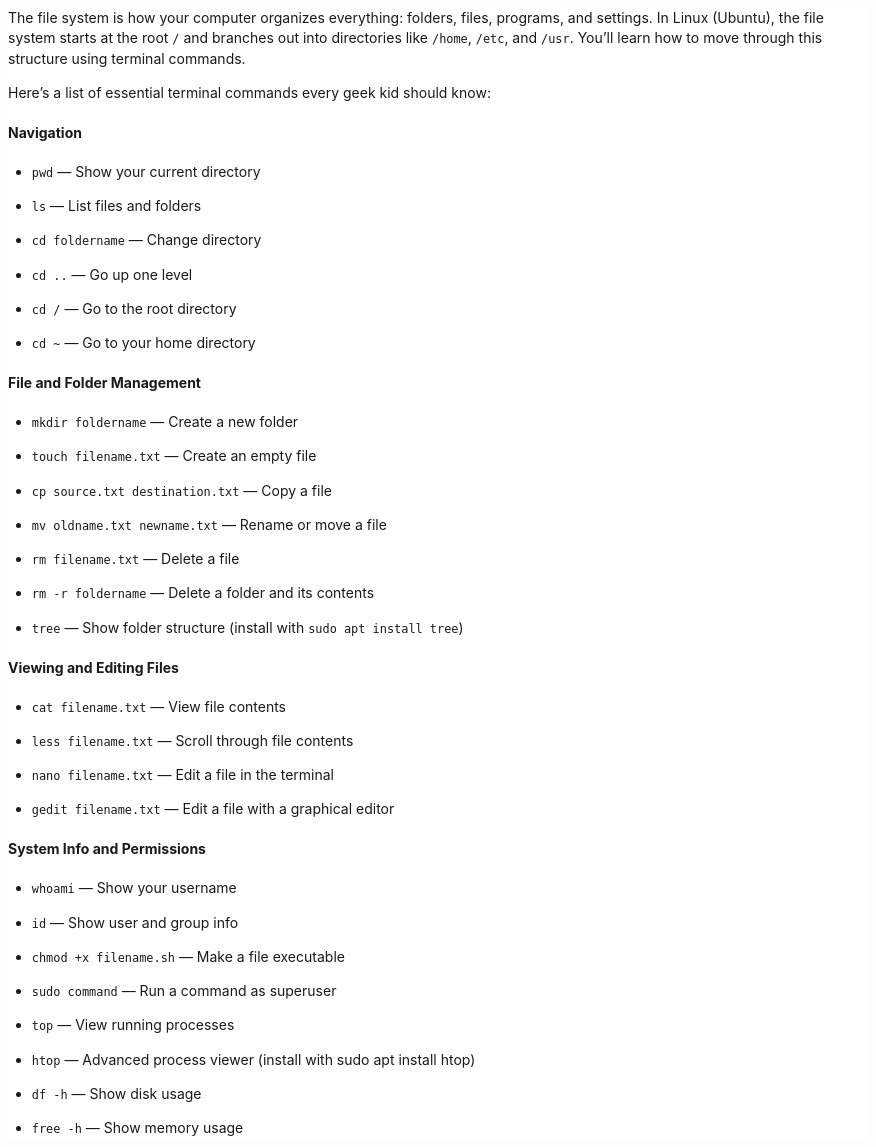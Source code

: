 The file system is how your computer organizes everything: folders, files, programs, and settings. In Linux (Ubuntu), the file system starts at the root `/` and branches out into directories like `/home`, `/etc`, and `/usr`. You’ll learn how to move through this structure using terminal commands.

Here’s a list of essential terminal commands every geek kid should know:

#### Navigation

* `pwd` — Show your current directory

* `ls` — List files and folders

* `cd foldername` — Change directory

* `cd ..` — Go up one level

* `cd /` — Go to the root directory

* `cd ~` — Go to your home directory

#### File and Folder Management

* `mkdir foldername` — Create a new folder

* `touch filename.txt` — Create an empty file

* `cp source.txt destination.txt` — Copy a file

* `mv oldname.txt newname.txt` — Rename or move a file

* `rm filename.txt` — Delete a file

* `rm -r foldername` — Delete a folder and its contents

* `tree` — Show folder structure (install with `sudo apt install tree`)

#### Viewing and Editing Files

* `cat filename.txt` — View file contents

* `less filename.txt` — Scroll through file contents

* `nano filename.txt` — Edit a file in the terminal

* `gedit filename.txt` — Edit a file with a graphical editor

#### System Info and Permissions

* `whoami` — Show your username

* `id` — Show user and group info

* `chmod +x filename.sh` — Make a file executable

* `sudo command` — Run a command as superuser

* `top` — View running processes

* `htop` — Advanced process viewer (install with sudo apt install htop)

* `df -h` — Show disk usage

* `free -h` — Show memory usage
